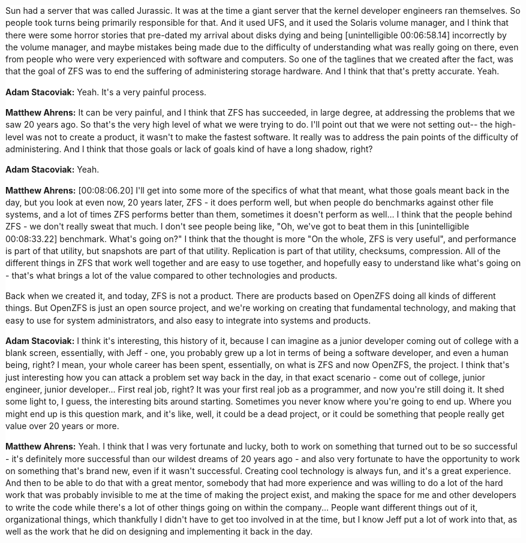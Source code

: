 Sun had a server that was called Jurassic. It was at the time a giant server that the kernel developer engineers ran themselves. So people took turns being primarily responsible for that. And it used UFS, and it used the Solaris volume manager, and I think that there were some horror stories that pre-dated my arrival about disks dying and being \[unintelligible 00:06:58.14\] incorrectly by the volume manager, and maybe mistakes being made due to the difficulty of understanding what was really going on there, even from people who were very experienced with software and computers. So one of the taglines that we created after the fact, was that the goal of ZFS was to end the suffering of administering storage hardware. And I think that that's pretty accurate. Yeah.

**Adam Stacoviak:** Yeah. It's a very painful process.

**Matthew Ahrens:** It can be very painful, and I think that ZFS has succeeded, in large degree, at addressing the problems that we saw 20 years ago. So that's the very high level of what we were trying to do. I'll point out that we were not setting out-- the high-level was not to create a product, it wasn't to make the fastest software. It really was to address the pain points of the difficulty of administering. And I think that those goals or lack of goals kind of have a long shadow, right?

**Adam Stacoviak:** Yeah.

**Matthew Ahrens:** \[00:08:06.20\] I'll get into some more of the specifics of what that meant, what those goals meant back in the day, but you look at even now, 20 years later, ZFS - it does perform well, but when people do benchmarks against other file systems, and a lot of times ZFS performs better than them, sometimes it doesn't perform as well... I think that the people behind ZFS - we don't really sweat that much. I don't see people being like, "Oh, we've got to beat them in this \[unintelligible 00:08:33.22\] benchmark. What's going on?" I think that the thought is more "On the whole, ZFS is very useful", and performance is part of that utility, but snapshots are part of that utility. Replication is part of that utility, checksums, compression. All of the different things in ZFS that work well together and are easy to use together, and hopefully easy to understand like what's going on - that's what brings a lot of the value compared to other technologies and products.

Back when we created it, and today, ZFS is not a product. There are products based on OpenZFS doing all kinds of different things. But OpenZFS is just an open source project, and we're working on creating that fundamental technology, and making that easy to use for system administrators, and also easy to integrate into systems and products.

**Adam Stacoviak:** I think it's interesting, this history of it, because I can imagine as a junior developer coming out of college with a blank screen, essentially, with Jeff - one, you probably grew up a lot in terms of being a software developer, and even a human being, right? I mean, your whole career has been spent, essentially, on what is ZFS and now OpenZFS, the project. I think that's just interesting how you can attack a problem set way back in the day, in that exact scenario - come out of college, junior engineer, junior developer... First real job, right? It was your first real job as a programmer, and now you're still doing it. It shed some light to, I guess, the interesting bits around starting. Sometimes you never know where you're going to end up. Where you might end up is this question mark, and it's like, well, it could be a dead project, or it could be something that people really get value over 20 years or more.

**Matthew Ahrens:** Yeah. I think that I was very fortunate and lucky, both to work on something that turned out to be so successful - it's definitely more successful than our wildest dreams of 20 years ago - and also very fortunate to have the opportunity to work on something that's brand new, even if it wasn't successful. Creating cool technology is always fun, and it's a great experience. And then to be able to do that with a great mentor, somebody that had more experience and was willing to do a lot of the hard work that was probably invisible to me at the time of making the project exist, and making the space for me and other developers to write the code while there's a lot of other things going on within the company... People want different things out of it, organizational things, which thankfully I didn't have to get too involved in at the time, but I know Jeff put a lot of work into that, as well as the work that he did on designing and implementing it back in the day.

